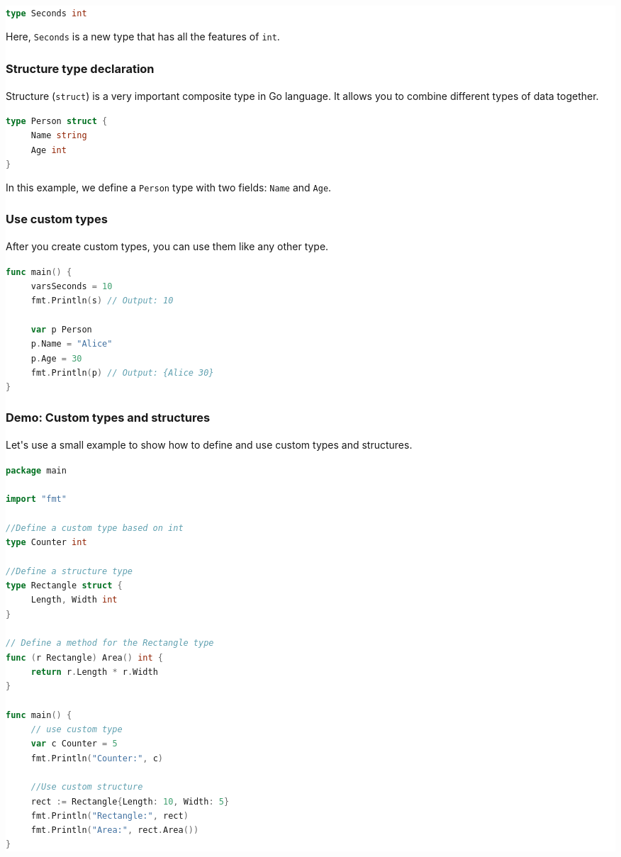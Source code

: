 ```go
type Seconds int
```

Here, `Seconds` is a new type that has all the features of `int`.

### Structure type declaration

Structure (`struct`) is a very important composite type in Go language. It allows you to combine different types of data together.

```go
type Person struct {
     Name string
     Age int
}
```

In this example, we define a `Person` type with two fields: `Name` and `Age`.

### Use custom types

After you create custom types, you can use them like any other type.

```go
func main() {
     varsSeconds = 10
     fmt.Println(s) // Output: 10

     var p Person
     p.Name = "Alice"
     p.Age = 30
     fmt.Println(p) // Output: {Alice 30}
}
```

### Demo: Custom types and structures

Let's use a small example to show how to define and use custom types and structures.

```go
package main

import "fmt"

//Define a custom type based on int
type Counter int

//Define a structure type
type Rectangle struct {
     Length, Width int
}

// Define a method for the Rectangle type
func (r Rectangle) Area() int {
     return r.Length * r.Width
}

func main() {
     // use custom type
     var c Counter = 5
     fmt.Println("Counter:", c)

     //Use custom structure
     rect := Rectangle{Length: 10, Width: 5}
     fmt.Println("Rectangle:", rect)
     fmt.Println("Area:", rect.Area())
}
```